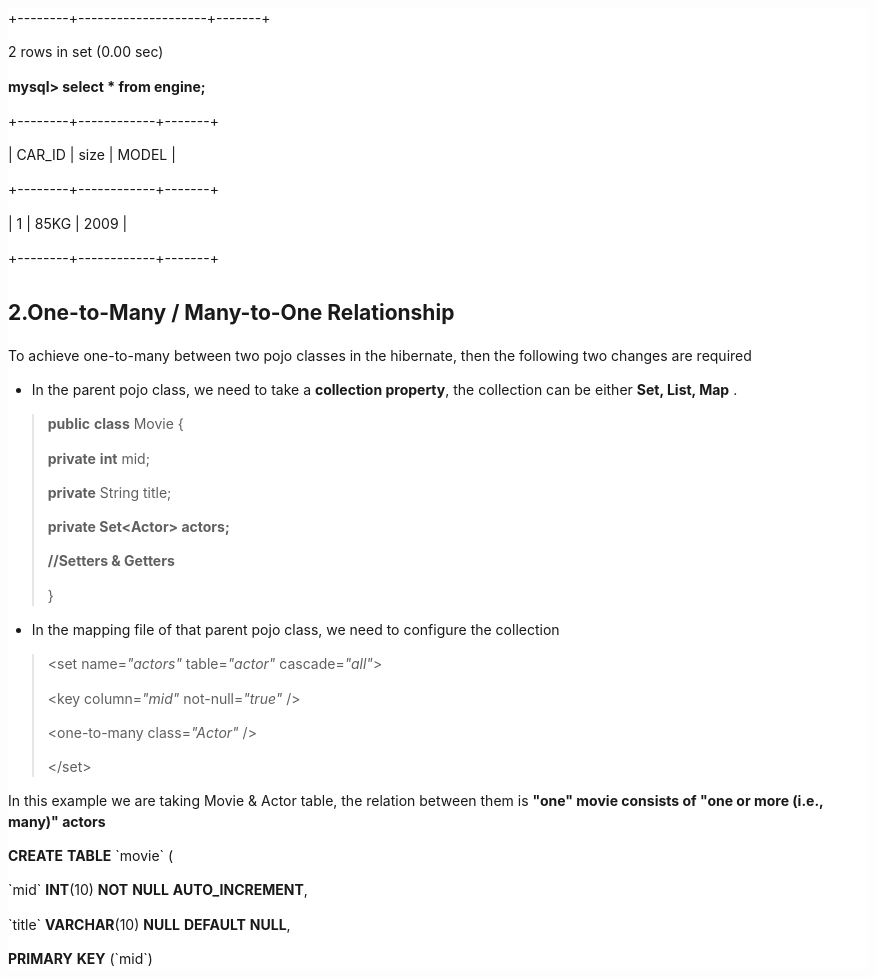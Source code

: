 +\-\-\-\-\-\-\--+\-\-\-\-\-\-\-\-\-\-\-\-\-\-\-\-\-\-\--+\-\-\-\-\-\--+

2 rows in set (0.00 sec)

**mysql\> select \* from engine;**

+\-\-\-\-\-\-\--+\-\-\-\-\-\-\-\-\-\-\--+\-\-\-\-\-\--+

\| CAR\_ID \| size \| MODEL \|

+\-\-\-\-\-\-\--+\-\-\-\-\-\-\-\-\-\-\--+\-\-\-\-\-\--+

\| 1 \| 85KG \| 2009 \|

+\-\-\-\-\-\-\--+\-\-\-\-\-\-\-\-\-\-\--+\-\-\-\-\-\--+

2.One-to-Many / Many-to-One Relationship
----------------------------------------

To achieve one-to-many between two pojo classes in the hibernate, then
the following two changes are required

-   In the parent pojo class, we need to take a **collection property**,
    the collection can be either **Set, List, Map** .

> **public** **class** Movie {
>
> **private** **int** mid;
>
> **private** String title;
>
> **private Set\<Actor\> actors;**
>
> **//Setters & Getters**
>
> }

-   In the mapping file of that parent pojo class, we need to configure
    the collection

> \<set name=*\"actors\"* table=*\"actor\"* cascade=*\"all\"*\>
>
> \<key column=*\"mid\"* not-null=*\"true\"* /\>
>
> \<one-to-many class=*\"Actor\"* /\>
>
> \</set\>

In this example we are taking Movie & Actor table, the relation between
them is **"one" movie consists of "one or more (i.e., many)" actors**

**CREATE** **TABLE** \`movie\` (

\`mid\` **INT**(10) **NOT** **NULL** **AUTO\_INCREMENT**,

\`title\` **VARCHAR**(10) **NULL** **DEFAULT** **NULL**,

**PRIMARY** **KEY** (\`mid\`)
